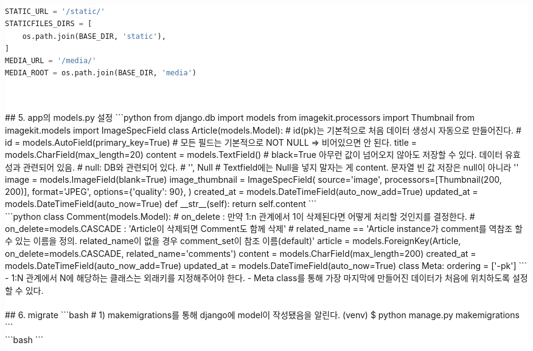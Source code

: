 ```python
STATIC_URL = '/static/'
STATICFILES_DIRS = [
    os.path.join(BASE_DIR, 'static'),
]
MEDIA_URL = '/media/'
MEDIA_ROOT = os.path.join(BASE_DIR, 'media')
```
<br/>
<br/>
## 5. app의 models.py 설정
```python
from django.db import models
from imagekit.processors import Thumbnail
from imagekit.models import ImageSpecField
class Article(models.Model):
    # id(pk)는 기본적으로 처음 데이터 생성시 자동으로 만들어진다.
    # id = models.AutoField(primary_key=True)
    # 모든 필드는 기본적으로 NOT NULL => 비어있으면 안 된다.
    title = models.CharField(max_length=20)
    content = models.TextField()
    # black=True 아무런 값이 넘어오지 않아도 저장할 수 있다. 데이터 유효성과 관련되어 있음.
    # null: DB와 관련되어 있다.
    # '', Null
    # Textfield에는 Null을 넣지 말자는 게 content. 문자열 빈 값 저장은 null이 아니라 ''
    image = models.ImageField(blank=True)
    image_thumbnail = ImageSpecField(
        source='image',
        processors=[Thumbnail(200, 200)],
        format='JPEG',
        options={'quality': 90},
    )
    created_at = models.DateTimeField(auto_now_add=True)
    updated_at = models.DateTimeField(auto_now=True)
    def __str__(self):
        return self.content
```
<br/>
```python
class Comment(models.Model):
    # on_delete : 만약 1:n 관계에서 1이 삭제된다면 어떻게 처리할 것인지를 결정한다.
    # on_delete=models.CASCADE : 'Article이 삭제되면 Comment도 함께 삭제'
    # related_name == 'Article instance가 comment를 역참조 할 수 있는 이름을 정의. related_name이 없을 경우 comment_set이 참조 이름(default)'
    article = models.ForeignKey(Article, on_delete=models.CASCADE, related_name='comments')
    content = models.CharField(max_length=200)
    created_at = models.DateTimeField(auto_now_add=True)
    updated_at = models.DateTimeField(auto_now=True)
    class Meta:
        ordering = ['-pk']
```
- 1:N 관계에서 N에 해당하는 클래스는 외래키를 지정해주어야 한다.
- Meta class를 통해 가장 마지막에 만들어진 데이터가 처음에 위치하도록 설정할 수 있다.
<br/>
<br/>
## 6. migrate
```bash
# 1) makemigrations를 통해 django에 model이 작성됐음을 알린다.
(venv)
$ python manage.py makemigrations
```
<br/>
```bash
```